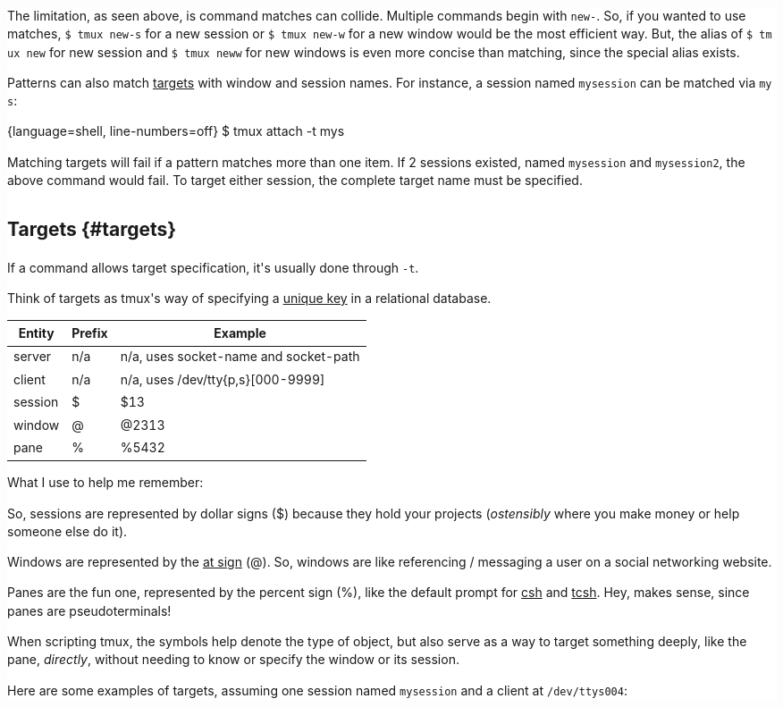 The limitation, as seen above, is command matches can collide. Multiple commands
begin with `new-`. So, if you wanted to use matches, `$ tmux new-s` for a new
session or `$ tmux new-w` for a new window would be the most efficient way. But,
the alias of `$ tmux new` for new session and `$ tmux neww` for new windows is
even more concise than matching, since the special alias exists.

Patterns can also match [targets](#targets) with window and session names. For
instance, a session named `mysession` can be matched via `mys`:

{language=shell, line-numbers=off}
    $ tmux attach -t mys

Matching targets will fail if a pattern matches more than one item. If 2
sessions existed, named `mysession` and `mysession2`, the above command would
fail. To target either session, the complete target name must be specified.

## Targets {#targets}

If a command allows target specification, it's usually done through `-t`.

Think of targets as tmux's way of specifying a [unique key](https://en.wikipedia.org/wiki/Unique_key)
in a relational database.

| Entity    | Prefix | Example                               |
|-----------|--------|---------------------------------------|
| server    | n/a    | n/a, uses socket-name and socket-path |
| client    | n/a    | n/a, uses /dev/tty{p,s}[000-9999]     |
| session   | $      | $13                                   |
| window    | @      | @2313                                 |
| pane      | %      | %5432                                 |

What I use to help me remember:

So, sessions are represented by dollar signs ($) because they hold your projects
(*ostensibly* where you make money or help someone else do it).

Windows are represented by the [at sign](https://en.wikipedia.org/wiki/At_sign)
(@). So, windows are like referencing / messaging a user on a social
networking website.

Panes are the fun one, represented by the percent sign (%), like the
default prompt for [csh](https://en.wikipedia.org/wiki/C_shell) and
[tcsh](https://en.wikipedia.org/wiki/Tcsh). Hey, makes sense, since panes are
pseudoterminals!

When scripting tmux, the symbols help denote the type of object, but also serve
as a way to target something deeply, like the pane, *directly*, without needing
to know or specify the window or its session.

Here are some examples of targets, assuming one session named `mysession` and a
client at `/dev/ttys004`:
